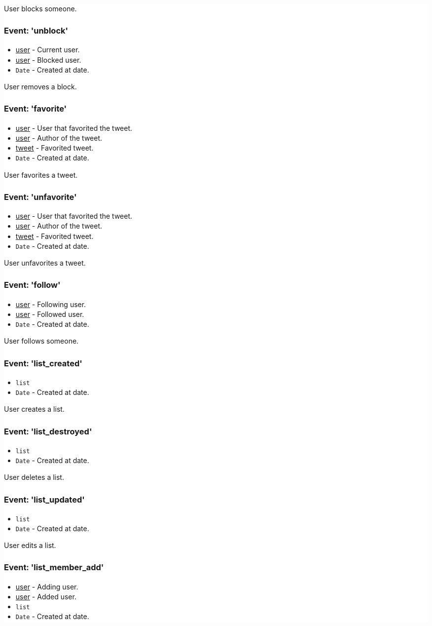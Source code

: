 User blocks someone.

### Event: 'unblock'
* [user](#user) - Current user.
* [user](#user) - Blocked user.
* `Date` - Created at date.

User removes a block.

### Event: 'favorite'
* [user](#user) - User that favorited the tweet.
* [user](#user) - Author of the tweet.
* [tweet](#tweet) - Favorited tweet.
* `Date` - Created at date.

User favorites a tweet.

### Event: 'unfavorite'
* [user](#user) - User that favorited the tweet.
* [user](#user) - Author of the tweet.
* [tweet](#tweet) - Favorited tweet.
* `Date` - Created at date.

User unfavorites a tweet.

### Event: 'follow'
* [user](#user) - Following user.
* [user](#user) - Followed user.
* `Date` - Created at date.

User follows someone.

### Event: 'list_created'
* `list`
* `Date` - Created at date.

User creates a list.

### Event: 'list_destroyed'
* `list`
* `Date` - Created at date.

User deletes a list.

### Event: 'list_updated'
* `list`
* `Date` - Created at date.

User edits a list.

### Event: 'list_member_add'
* [user](#user) - Adding user.
* [user](#user) - Added user.
* `list`
* `Date` - Created at date.
